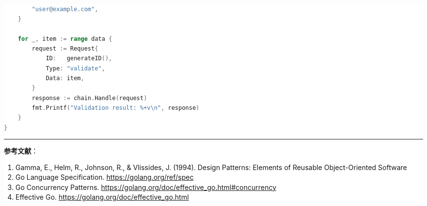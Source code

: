 ```go
        "user@example.com",
    }
    
    for _, item := range data {
        request := Request{
            ID:   generateID(),
            Type: "validate",
            Data: item,
        }
        response := chain.Handle(request)
        fmt.Printf("Validation result: %+v\n", response)
    }
}
```

---

**参考文献**：

1. Gamma, E., Helm, R., Johnson, R., & Vlissides, J. (1994). Design Patterns: Elements of Reusable Object-Oriented Software
2. Go Language Specification. <https://golang.org/ref/spec>
3. Go Concurrency Patterns. <https://golang.org/doc/effective_go.html#concurrency>
4. Effective Go. <https://golang.org/doc/effective_go.html>
